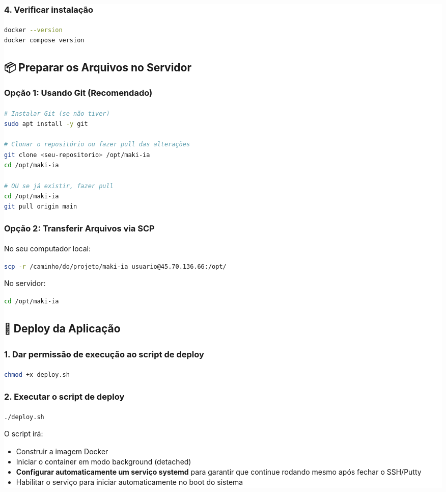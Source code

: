 ### 4. Verificar instalação

```bash
docker --version
docker compose version
```

## 📦 Preparar os Arquivos no Servidor

### Opção 1: Usando Git (Recomendado)

```bash
# Instalar Git (se não tiver)
sudo apt install -y git

# Clonar o repositório ou fazer pull das alterações
git clone <seu-repositorio> /opt/maki-ia
cd /opt/maki-ia

# OU se já existir, fazer pull
cd /opt/maki-ia
git pull origin main
```

### Opção 2: Transferir Arquivos via SCP

No seu computador local:

```bash
scp -r /caminho/do/projeto/maki-ia usuario@45.70.136.66:/opt/
```

No servidor:

```bash
cd /opt/maki-ia
```

## 🚀 Deploy da Aplicação

### 1. Dar permissão de execução ao script de deploy

```bash
chmod +x deploy.sh
```

### 2. Executar o script de deploy

```bash
./deploy.sh
```

O script irá:
- Construir a imagem Docker
- Iniciar o container em modo background (detached)
- **Configurar automaticamente um serviço systemd** para garantir que continue rodando mesmo após fechar o SSH/Putty
- Habilitar o serviço para iniciar automaticamente no boot do sistema
